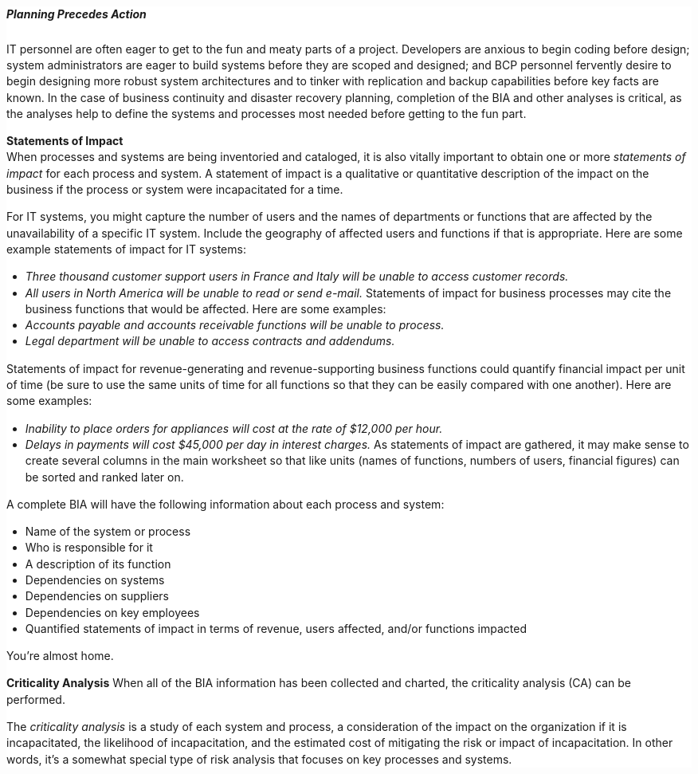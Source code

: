 ##### Planning Precedes Action

IT personnel are often eager to get to the fun and meaty parts of a project. Developers are anxious to begin coding before design; system administrators are eager to build systems before they are scoped and designed; and BCP personnel fervently desire to begin designing more robust system architectures and to tinker with replication and backup capabilities before key facts are known. In the case of business continuity and disaster recovery planning, completion of the BIA and other analyses is critical, as the analyses help to define the systems and processes most needed before getting to the fun part.

**Statements of Impact**<br/>When processes and systems are being inventoried and cataloged, it is also vitally important to obtain one or more _statements of impact_ for each process and system. A statement of impact is a qualitative or quantitative description of the impact on the business if the process or system were incapacitated for a time.

For IT systems, you might capture the number of users and the names of departments or functions that are affected by the unavailability of a specific IT system. Include the geography of affected users and functions if that is appropriate. Here are some example statements of impact for IT systems:

- _Three thousand customer support users in France and Italy will be unable to access customer records._
- _All users in North America will be unable to read or send e-mail._
  Statements of impact for business processes may cite the business functions that would be affected. Here are some examples:
- _Accounts payable and accounts receivable functions will be unable to process._
- _Legal department will be unable to access contracts and addendums._

Statements of impact for revenue-generating and revenue-supporting business functions could quantify financial impact per unit of time (be sure to use the same units of time for all functions so that they can be easily compared with one another). Here are some examples:

- _Inability to place orders for appliances will cost at the rate of $12,000 per hour._
- _Delays in payments will cost $45,000 per day in interest charges._
  As statements of impact are gathered, it may make sense to create several columns in the main worksheet so that like units (names of functions, numbers of users, financial figures) can be sorted and ranked later on.

A complete BIA will have the following information about each process and system:

- Name of the system or process
- Who is responsible for it
- A description of its function
- Dependencies on systems
- Dependencies on suppliers
- Dependencies on key employees
- Quantified statements of impact in terms of revenue, users affected, and/or functions impacted

You’re almost home.

**Criticality Analysis** When all of the BIA information has been collected and charted, the criticality analysis (CA) can be performed.

The _criticality analysis_ is a study of each system and process, a consideration of the impact on the organization if it is incapacitated, the likelihood of incapacitation, and the estimated cost of mitigating the risk or impact of incapacitation. In other words, it’s a somewhat special type of risk analysis that focuses on key processes and systems.
